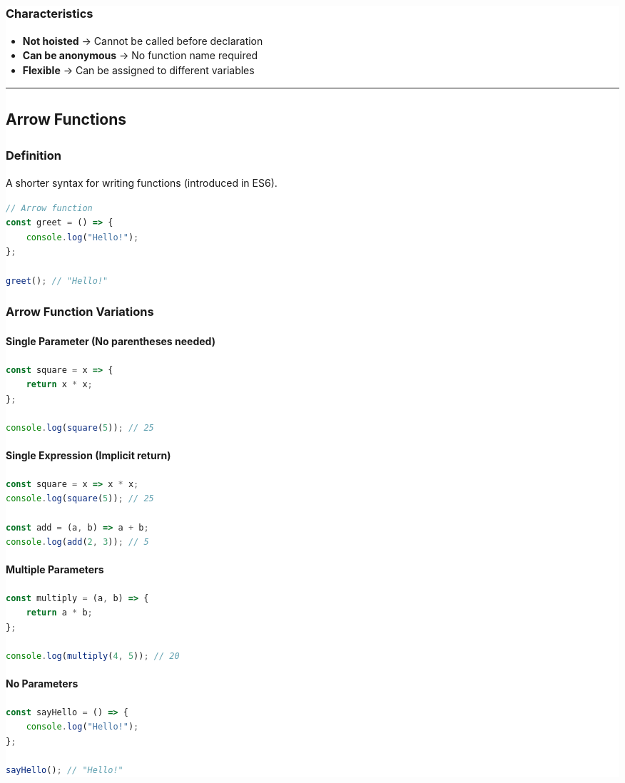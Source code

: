 ### Characteristics
- **Not hoisted** → Cannot be called before declaration
- **Can be anonymous** → No function name required
- **Flexible** → Can be assigned to different variables

---

## Arrow Functions

### Definition
A shorter syntax for writing functions (introduced in ES6).

```javascript
// Arrow function
const greet = () => {
    console.log("Hello!");
};

greet(); // "Hello!"
```

### Arrow Function Variations

#### Single Parameter (No parentheses needed)
```javascript
const square = x => {
    return x * x;
};

console.log(square(5)); // 25
```

#### Single Expression (Implicit return)
```javascript
const square = x => x * x;
console.log(square(5)); // 25

const add = (a, b) => a + b;
console.log(add(2, 3)); // 5
```

#### Multiple Parameters
```javascript
const multiply = (a, b) => {
    return a * b;
};

console.log(multiply(4, 5)); // 20
```

#### No Parameters
```javascript
const sayHello = () => {
    console.log("Hello!");
};

sayHello(); // "Hello!"
```
